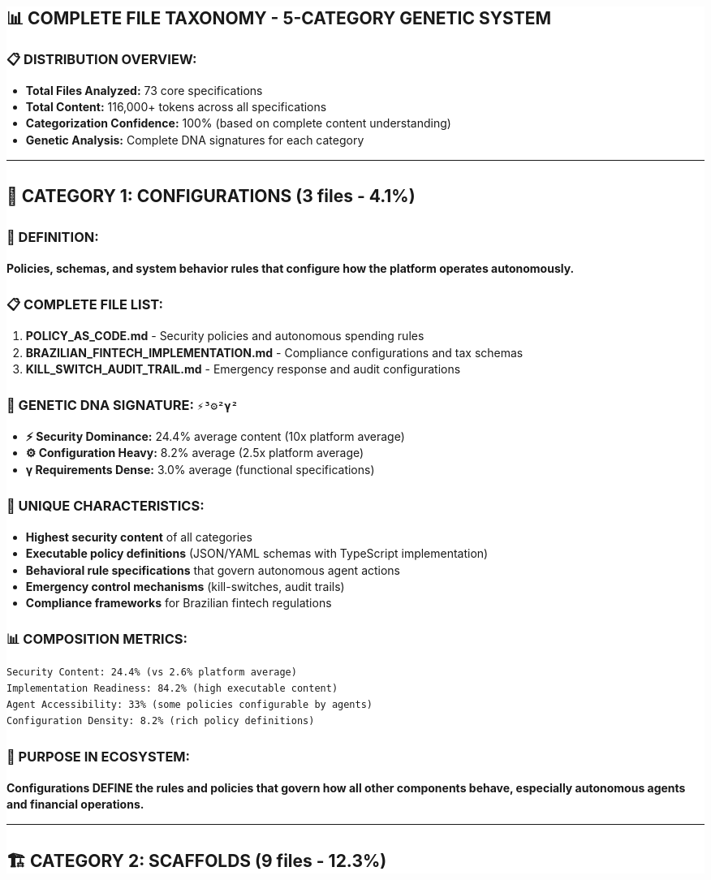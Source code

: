 ## 📊 COMPLETE FILE TAXONOMY - 5-CATEGORY GENETIC SYSTEM

### **📋 DISTRIBUTION OVERVIEW:**
- **Total Files Analyzed:** 73 core specifications
- **Total Content:** 116,000+ tokens across all specifications
- **Categorization Confidence:** 100% (based on complete content understanding)
- **Genetic Analysis:** Complete DNA signatures for each category

---

## 🧬 CATEGORY 1: CONFIGURATIONS (3 files - 4.1%)

### **🎯 DEFINITION:**
**Policies, schemas, and system behavior rules that configure how the platform operates autonomously.**

### **📋 COMPLETE FILE LIST:**
1. **POLICY_AS_CODE.md** - Security policies and autonomous spending rules
2. **BRAZILIAN_FINTECH_IMPLEMENTATION.md** - Compliance configurations and tax schemas
3. **KILL_SWITCH_AUDIT_TRAIL.md** - Emergency response and audit configurations

### **🧬 GENETIC DNA SIGNATURE:** `⚡³⚙²γ²`
- **⚡ Security Dominance:** 24.4% average content (10x platform average)
- **⚙ Configuration Heavy:** 8.2% average (2.5x platform average)
- **γ Requirements Dense:** 3.0% average (functional specifications)

### **🎯 UNIQUE CHARACTERISTICS:**
- **Highest security content** of all categories
- **Executable policy definitions** (JSON/YAML schemas with TypeScript implementation)
- **Behavioral rule specifications** that govern autonomous agent actions
- **Emergency control mechanisms** (kill-switches, audit trails)
- **Compliance frameworks** for Brazilian fintech regulations

### **📊 COMPOSITION METRICS:**
```
Security Content: 24.4% (vs 2.6% platform average)
Implementation Readiness: 84.2% (high executable content)
Agent Accessibility: 33% (some policies configurable by agents)
Configuration Density: 8.2% (rich policy definitions)
```

### **🎯 PURPOSE IN ECOSYSTEM:**
**Configurations DEFINE the rules and policies that govern how all other components behave, especially autonomous agents and financial operations.**

---

## 🏗️ CATEGORY 2: SCAFFOLDS (9 files - 12.3%)
